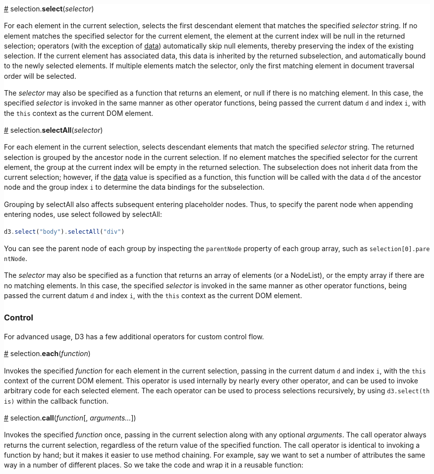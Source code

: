 <a name="select" href="Selections#select">#</a> selection.<b>select</b>(<i>selector</i>)

For each element in the current selection, selects the first descendant element that matches the specified *selector* string. If no element matches the specified selector for the current element, the element at the current index will be null in the returned selection; operators (with the exception of [data](Selections#data)) automatically skip null elements, thereby preserving the index of the existing selection. If the current element has associated data, this data is inherited by the returned subselection, and automatically bound to the newly selected elements. If multiple elements match the selector, only the first matching element in document traversal order will be selected.

The *selector* may also be specified as a function that returns an element, or null if there is no matching element. In this case, the specified *selector* is invoked in the same manner as other operator functions, being passed the current datum `d` and index `i`, with the `this` context as the current DOM element. 

<a name="selectAll" href="Selections#selectAll">#</a> selection.<b>selectAll</b>(<i>selector</i>)

For each element in the current selection, selects descendant elements that match the specified *selector* string. The returned selection is grouped by the ancestor node in the current selection. If no element matches the specified selector for the current element, the group at the current index will be empty in the returned selection. The subselection does not inherit data from the current selection; however, if the [data](Selections#data) value is specified as a function, this function will be called with the data `d` of the ancestor node and the group index `i` to determine the data bindings for the subselection.

Grouping by selectAll also affects subsequent entering placeholder nodes. Thus, to specify the parent node when appending entering nodes, use select followed by selectAll:

```javascript
d3.select("body").selectAll("div")
```

You can see the parent node of each group by inspecting the `parentNode` property of each group array, such as `selection[0].parentNode`.

The *selector* may also be specified as a function that returns an array of elements (or a NodeList), or the empty array if there are no matching elements. In this case, the specified *selector* is invoked in the same manner as other operator functions, being passed the current datum `d` and index `i`, with the `this` context as the current DOM element. 

### Control

For advanced usage, D3 has a few additional operators for custom control flow.

<a name="each" href="Selections#each">#</a> selection.<b>each</b>(<i>function</i>)

Invokes the specified *function* for each element in the current selection, passing in the current datum `d` and index `i`, with the `this` context of the current DOM element. This operator is used internally by nearly every other operator, and can be used to invoke arbitrary code for each selected element. The each operator can be used to process selections recursively, by using `d3.select(this)` within the callback function.

<a name="call" href="Selections#call">#</a> selection.<b>call</b>(<i>function</i>[, <i>arguments…</i>])

Invokes the specified *function* once, passing in the current selection along with any optional *arguments*. The call operator always returns the current selection, regardless of the return value of the specified function. The call operator is identical to invoking a function by hand; but it makes it easier to use method chaining. For example, say we want to set a number of attributes the same way in a number of different places. So we take the code and wrap it in a reusable function:
